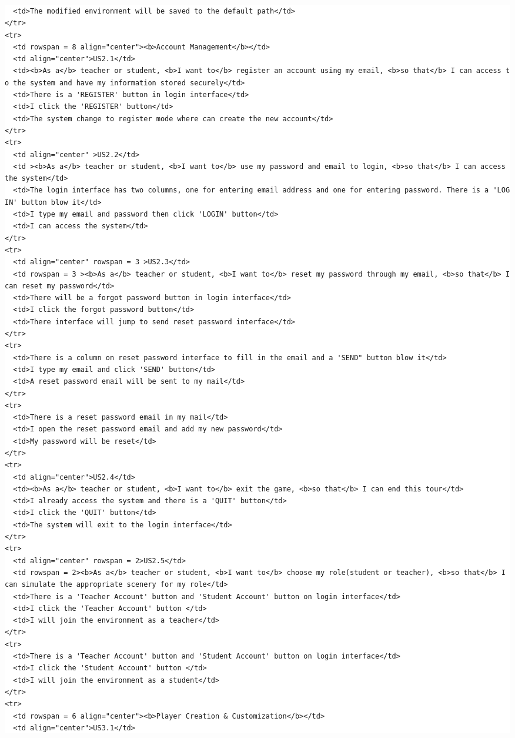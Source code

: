       <td>The modified environment will be saved to the default path</td>
    </tr>
    <tr>
      <td rowspan = 8 align="center"><b>Account Management</b></td>
      <td align="center">US2.1</td>
      <td><b>As a</b> teacher or student, <b>I want to</b> register an account using my email, <b>so that</b> I can access to the system and have my information stored securely</td>
      <td>There is a 'REGISTER' button in login interface</td>
      <td>I click the 'REGISTER' button</td>
      <td>The system change to register mode where can create the new account</td>
    </tr>
    <tr>
      <td align="center" >US2.2</td>
      <td ><b>As a</b> teacher or student, <b>I want to</b> use my password and email to login, <b>so that</b> I can access the system</td>
      <td>The login interface has two columns, one for entering email address and one for entering password. There is a 'LOGIN' button blow it</td>
      <td>I type my email and password then click 'LOGIN' button</td>
      <td>I can access the system</td>
    </tr>
    <tr>
      <td align="center" rowspan = 3 >US2.3</td>
      <td rowspan = 3 ><b>As a</b> teacher or student, <b>I want to</b> reset my password through my email, <b>so that</b> I can reset my password</td>
      <td>There will be a forgot password button in login interface</td>
      <td>I click the forgot password button</td>
      <td>There interface will jump to send reset password interface</td>
    </tr>
    <tr>
      <td>There is a column on reset password interface to fill in the email and a 'SEND" button blow it</td>
      <td>I type my email and click 'SEND' button</td>
      <td>A reset password email will be sent to my mail</td>
    </tr>
    <tr>
      <td>There is a reset password email in my mail</td>
      <td>I open the reset password email and add my new password</td>
      <td>My password will be reset</td>
    </tr>
    <tr>
      <td align="center">US2.4</td>
      <td><b>As a</b> teacher or student, <b>I want to</b> exit the game, <b>so that</b> I can end this tour</td>
      <td>I already access the system and there is a 'QUIT' button</td>
      <td>I click the 'QUIT' button</td>
      <td>The system will exit to the login interface</td>
    </tr>
    <tr>
      <td align="center" rowspan = 2>US2.5</td>
      <td rowspan = 2><b>As a</b> teacher or student, <b>I want to</b> choose my role(student or teacher), <b>so that</b> I can simulate the appropriate scenery for my role</td>
      <td>There is a 'Teacher Account' button and 'Student Account' button on login interface</td>
      <td>I click the 'Teacher Account' button </td>
      <td>I will join the environment as a teacher</td>
    </tr>
    <tr>
      <td>There is a 'Teacher Account' button and 'Student Account' button on login interface</td>
      <td>I click the 'Student Account' button </td>
      <td>I will join the environment as a student</td>
    </tr>
    <tr>
      <td rowspan = 6 align="center"><b>Player Creation & Customization</b></td>
      <td align="center">US3.1</td>